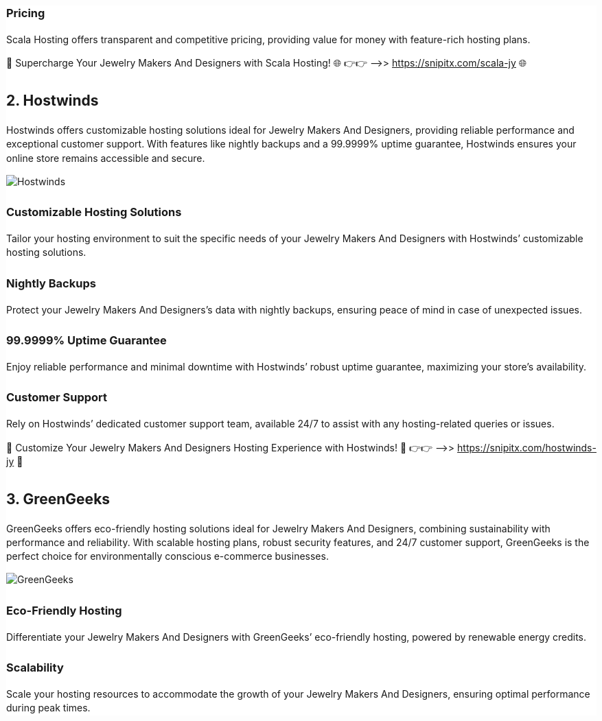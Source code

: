### Pricing
Scala Hosting offers transparent and competitive pricing, providing value for money with feature-rich hosting plans.

🚀 Supercharge Your Jewelry Makers And Designers with Scala Hosting! 🌐
👉👉 -->> https://snipitx.com/scala-jy 🌐

## 2. Hostwinds

Hostwinds offers customizable hosting solutions ideal for Jewelry Makers And Designers, providing reliable performance and exceptional customer support. With features like nightly backups and a 99.9999% uptime guarantee, Hostwinds ensures your online store remains accessible and secure.

![Hostwinds](https://i.imgur.com/53aSNXx.jpeg "Hostwinds Hosting")

### Customizable Hosting Solutions
Tailor your hosting environment to suit the specific needs of your Jewelry Makers And Designers with Hostwinds’ customizable hosting solutions.

### Nightly Backups
Protect your Jewelry Makers And Designers’s data with nightly backups, ensuring peace of mind in case of unexpected issues.

### 99.9999% Uptime Guarantee
Enjoy reliable performance and minimal downtime with Hostwinds’ robust uptime guarantee, maximizing your store’s availability.

### Customer Support
Rely on Hostwinds’ dedicated customer support team, available 24/7 to assist with any hosting-related queries or issues.

🌟 Customize Your Jewelry Makers And Designers Hosting Experience with Hostwinds! 🚀
👉👉 -->> https://snipitx.com/hostwinds-jy 🚀


## 3. GreenGeeks

GreenGeeks offers eco-friendly hosting solutions ideal for Jewelry Makers And Designers, combining sustainability with performance and reliability. With scalable hosting plans, robust security features, and 24/7 customer support, GreenGeeks is the perfect choice for environmentally conscious e-commerce businesses.

![GreenGeeks](https://i.imgur.com/eEwuntu.jpg "GreenGeeks Hosting")

### Eco-Friendly Hosting
Differentiate your Jewelry Makers And Designers with GreenGeeks’ eco-friendly hosting, powered by renewable energy credits.

### Scalability
Scale your hosting resources to accommodate the growth of your Jewelry Makers And Designers, ensuring optimal performance during peak times.
